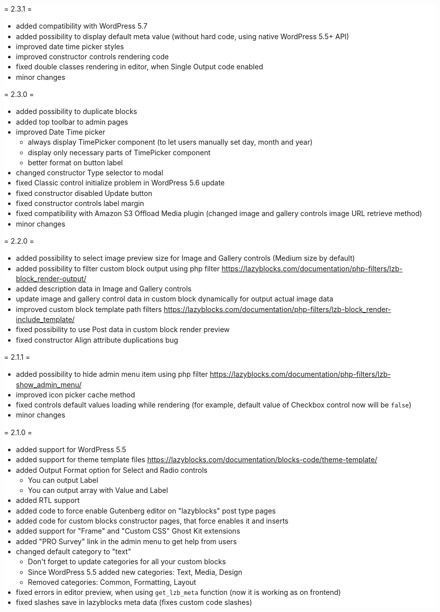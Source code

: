 = 2.3.1 =

* added compatibility with WordPress 5.7
* added possibility to display default meta value (without hard code, using native WordPress 5.5+ API)
* improved date time picker styles
* improved constructor controls rendering code
* fixed double classes rendering in editor, when Single Output code enabled
* minor changes

= 2.3.0 =

* added possibility to duplicate blocks
* added top toolbar to admin pages
* improved Date Time picker
  * always display TimePicker component (to let users manually set day, month and year)
  * display only necessary parts of TimePicker component
  * better format on button label
* changed constructor Type selector to modal
* fixed Classic control initialize problem in WordPress 5.6 update
* fixed constructor disabled Update button
* fixed constructor controls label margin
* fixed compatibility with Amazon S3 Offload Media plugin (changed image and gallery controls image URL retrieve method)
* minor changes

= 2.2.0 =

* added possibility to select image preview size for Image and Gallery controls (Medium size by default)
* added possibility to filter custom block output using php filter <https://lazyblocks.com/documentation/php-filters/lzb-block_render-output/>
* added description data in Image and Gallery controls
* update image and gallery control data in custom block dynamically for output actual image data
* improved custom block template path filters <https://lazyblocks.com/documentation/php-filters/lzb-block_render-include_template/>
* fixed possibility to use Post data in custom block render preview
* fixed constructor Align attribute duplications bug

= 2.1.1 =

* added possibility to hide admin menu item using php filter <https://lazyblocks.com/documentation/php-filters/lzb-show_admin_menu/>
* improved icon picker cache method
* fixed controls default values loading while rendering (for example, default value of Checkbox control now will be `false`)
* minor changes

= 2.1.0 =

* added support for WordPress 5.5
* added support for theme template files <https://lazyblocks.com/documentation/blocks-code/theme-template/>
* added Output Format option for Select and Radio controls
  * You can output Label
  * You can output array with Value and Label
* added RTL support
* added code to force enable Gutenberg editor on "lazyblocks" post type pages
* added code for custom blocks constructor pages, that force enables it and inserts
* added support for "Frame" and "Custom CSS" Ghost Kit extensions
* added "PRO Survey" link in the admin menu to get help from users
* changed default category to "text"
  * Don't forget to update categories for all your custom blocks
  * Since WordPress 5.5 added new categories: Text, Media, Design
  * Removed categories: Common, Formatting, Layout
* fixed errors in editor preview, when using `get_lzb_meta` function (now it is working as on frontend)
* fixed slashes save in lazyblocks meta data (fixes custom code slashes)
